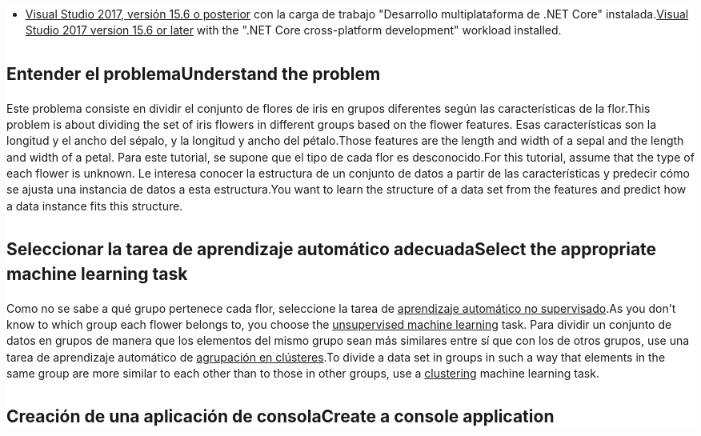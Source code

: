 - <span data-ttu-id="2d65f-114">[Visual Studio 2017, versión 15.6 o posterior](https://visualstudio.microsoft.com/downloads/?utm_medium=microsoft&utm_source=docs.microsoft.com&utm_campaign=inline+link&utm_content=download+vs2017) con la carga de trabajo "Desarrollo multiplataforma de .NET Core" instalada.</span><span class="sxs-lookup"><span data-stu-id="2d65f-114">[Visual Studio 2017 version 15.6 or later](https://visualstudio.microsoft.com/downloads/?utm_medium=microsoft&utm_source=docs.microsoft.com&utm_campaign=inline+link&utm_content=download+vs2017) with the ".NET Core cross-platform development" workload installed.</span></span>

## <a name="understand-the-problem"></a><span data-ttu-id="2d65f-115">Entender el problema</span><span class="sxs-lookup"><span data-stu-id="2d65f-115">Understand the problem</span></span>

<span data-ttu-id="2d65f-116">Este problema consiste en dividir el conjunto de flores de iris en grupos diferentes según las características de la flor.</span><span class="sxs-lookup"><span data-stu-id="2d65f-116">This problem is about dividing the set of iris flowers in different groups based on the flower features.</span></span> <span data-ttu-id="2d65f-117">Esas características son la longitud y el ancho del sépalo, y la longitud y ancho del pétalo.</span><span class="sxs-lookup"><span data-stu-id="2d65f-117">Those features are the length and width of a sepal and the length and width of a petal.</span></span> <span data-ttu-id="2d65f-118">Para este tutorial, se supone que el tipo de cada flor es desconocido.</span><span class="sxs-lookup"><span data-stu-id="2d65f-118">For this tutorial, assume that the type of each flower is unknown.</span></span> <span data-ttu-id="2d65f-119">Le interesa conocer la estructura de un conjunto de datos a partir de las características y predecir cómo se ajusta una instancia de datos a esta estructura.</span><span class="sxs-lookup"><span data-stu-id="2d65f-119">You want to learn the structure of a data set from the features and predict how a data instance fits this structure.</span></span>

## <a name="select-the-appropriate-machine-learning-task"></a><span data-ttu-id="2d65f-120">Seleccionar la tarea de aprendizaje automático adecuada</span><span class="sxs-lookup"><span data-stu-id="2d65f-120">Select the appropriate machine learning task</span></span>

<span data-ttu-id="2d65f-121">Como no se sabe a qué grupo pertenece cada flor, seleccione la tarea de [aprendizaje automático no supervisado](../resources/glossary.md#unsupervised-machine-learning).</span><span class="sxs-lookup"><span data-stu-id="2d65f-121">As you don't know to which group each flower belongs to, you choose the [unsupervised machine learning](../resources/glossary.md#unsupervised-machine-learning) task.</span></span> <span data-ttu-id="2d65f-122">Para dividir un conjunto de datos en grupos de manera que los elementos del mismo grupo sean más similares entre sí que con los de otros grupos, use una tarea de aprendizaje automático de [agrupación en clústeres](../resources/tasks.md#clustering).</span><span class="sxs-lookup"><span data-stu-id="2d65f-122">To divide a data set in groups in such a way that elements in the same group are more similar to each other than to those in other groups, use a [clustering](../resources/tasks.md#clustering) machine learning task.</span></span>

## <a name="create-a-console-application"></a><span data-ttu-id="2d65f-123">Creación de una aplicación de consola</span><span class="sxs-lookup"><span data-stu-id="2d65f-123">Create a console application</span></span>
